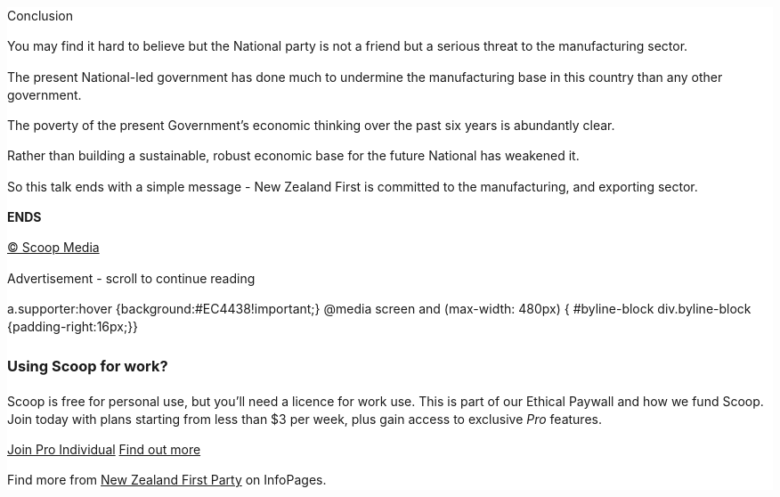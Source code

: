 Conclusion

You may find it hard to believe but the National party is not a friend but a serious threat to the manufacturing sector.

The present National-led government has done much to undermine the manufacturing base in this country than any other government.

The poverty of the present Government’s economic thinking over the past six years is abundantly clear.

Rather than building a sustainable, robust economic base for the future National has weakened it.

So this talk ends with a simple message - New Zealand First is committed to the manufacturing, and exporting sector.

**ENDS**

  

[© Scoop Media](http://www.scoop.co.nz/about/terms.html)  

Advertisement - scroll to continue reading



a.supporter:hover {background:#EC4438!important;} @media screen and (max-width: 480px) { #byline-block div.byline-block {padding-right:16px;}}

### Using Scoop for work?

Scoop is free for personal use, but you’ll need a licence for work use. This is part of our Ethical Paywall and how we fund Scoop. Join today with plans starting from less than $3 per week, plus gain access to exclusive _Pro_ features.  
  
[Join Pro Individual](https://pro.scoop.co.nz/Individual/?from=ProIn24) [Find out more](https://pro.scoop.co.nz/using-scoop-for-work/?from=ProIn24)

Find more from [New Zealand First Party](https://info.scoop.co.nz/New_Zealand_First_Party) on InfoPages.